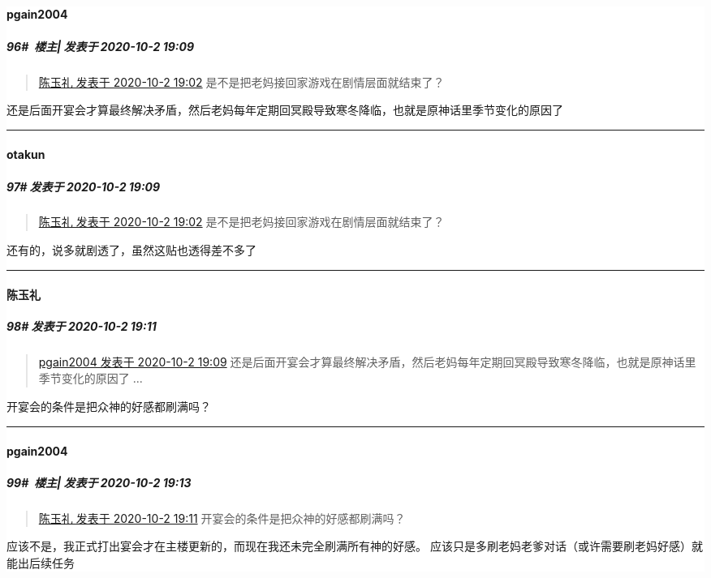 ####  pgain2004  
##### 96#         楼主| 发表于 2020-10-2 19:09



<blockquote><a href="httphttps://bbs.saraba1st.com/2b/forum.php?mod=redirect&amp;goto=findpost&amp;pid=48931489&amp;ptid=1961197" target="_blank">陈玉礼 发表于 2020-10-2 19:02</a>
是不是把老妈接回家游戏在剧情层面就结束了？</blockquote>
还是后面开宴会才算最终解决矛盾，然后老妈每年定期回冥殿导致寒冬降临，也就是原神话里季节变化的原因了







*****

####  otakun  
##### 97#       发表于 2020-10-2 19:09



<blockquote><a href="httphttps://bbs.saraba1st.com/2b/forum.php?mod=redirect&amp;goto=findpost&amp;pid=48931489&amp;ptid=1961197" target="_blank">陈玉礼 发表于 2020-10-2 19:02</a>
是不是把老妈接回家游戏在剧情层面就结束了？</blockquote>
还有的，说多就剧透了，虽然这贴也透得差不多了







*****

####  陈玉礼  
##### 98#       发表于 2020-10-2 19:11



<blockquote><a href="httphttps://bbs.saraba1st.com/2b/forum.php?mod=redirect&amp;goto=findpost&amp;pid=48931532&amp;ptid=1961197" target="_blank">pgain2004 发表于 2020-10-2 19:09</a>
还是后面开宴会才算最终解决矛盾，然后老妈每年定期回冥殿导致寒冬降临，也就是原神话里季节变化的原因了 ...</blockquote>
开宴会的条件是把众神的好感都刷满吗？







*****

####  pgain2004  
##### 99#         楼主| 发表于 2020-10-2 19:13



<blockquote><a href="httphttps://bbs.saraba1st.com/2b/forum.php?mod=redirect&amp;goto=findpost&amp;pid=48931553&amp;ptid=1961197" target="_blank">陈玉礼 发表于 2020-10-2 19:11</a>
开宴会的条件是把众神的好感都刷满吗？</blockquote>
应该不是，我正式打出宴会才在主楼更新的，而现在我还未完全刷满所有神的好感。
应该只是多刷老妈老爹对话（或许需要刷老妈好感）就能出后续任务
